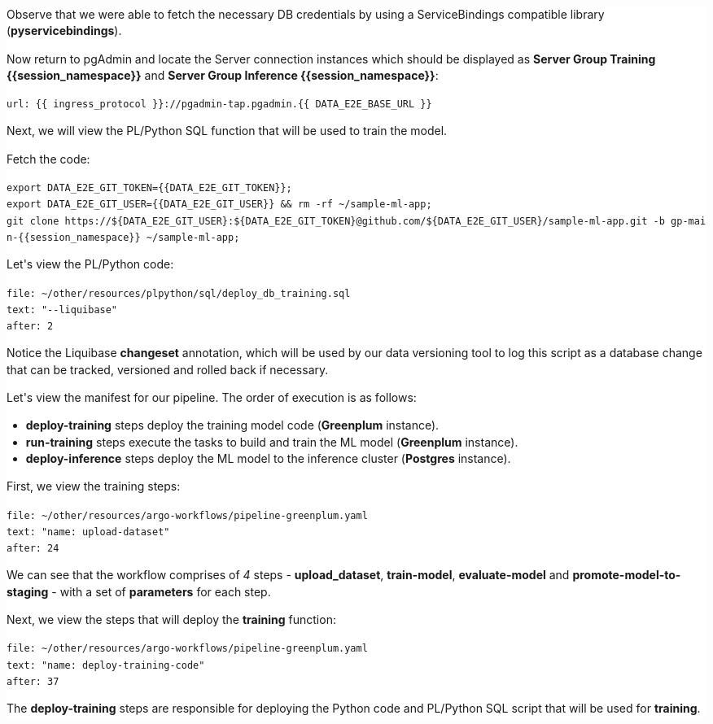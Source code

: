 Observe that we were able to fetch the necessary DB credentials by using a ServiceBindings compatible library
(**pyservicebindings**).

Now return to pgAdmin and locate the Server connection instances which should be displayed as **Server Group Training {{session_namespace}}** and **Server Group Inference {{session_namespace}}**:
```dashboard:open-url
url: {{ ingress_protocol }}://pgadmin-tap.pgadmin.{{ DATA_E2E_BASE_URL }}
```

Next, we will view the PL/Python SQL function that will be used to train the model.

Fetch the code:
```execute
export DATA_E2E_GIT_TOKEN={{DATA_E2E_GIT_TOKEN}};
export DATA_E2E_GIT_USER={{DATA_E2E_GIT_USER}} && rm -rf ~/sample-ml-app;
git clone https://${DATA_E2E_GIT_USER}:${DATA_E2E_GIT_TOKEN}@github.com/${DATA_E2E_GIT_USER}/sample-ml-app.git -b gp-main-{{session_namespace}} ~/sample-ml-app;
```

Let's view the PL/Python code:
```editor:open-file
file: ~/other/resources/plpython/sql/deploy_db_training.sql
text: "--liquibase"
after: 2
```

Notice the Liquibase **changeset** annotation, which will be used by our data versioning tool 
to log this script as a database change that can be tracked, versioned and rolled back if necessary.


Let's view the manifest for our pipeline.
The order of execution is as follows:
* **deploy-training** steps deploy the training model code (**Greenplum** instance).
* **run-training** steps execute the tasks to build and train the ML model (**Greenplum** instance).
* **deploy-inference** steps deploy the ML model to the inference cluster (**Postgres** instance).

First, we view the training steps:
```editor:select-matching-text
file: ~/other/resources/argo-workflows/pipeline-greenplum.yaml
text: "name: upload-dataset"
after: 24
```

We can see that the workflow comprises of *4* steps -
**upload_dataset**, **train-model**, **evaluate-model** and **promote-model-to-staging** -
with a set of **parameters** for each step.

Next, we view the steps that will deploy the **training** function:
```editor:select-matching-text
file: ~/other/resources/argo-workflows/pipeline-greenplum.yaml
text: "name: deploy-training-code"
after: 37
```

The **deploy-training** steps are responsible for deploying the Python code and PL/Python SQL script
that will be used for **training**.
